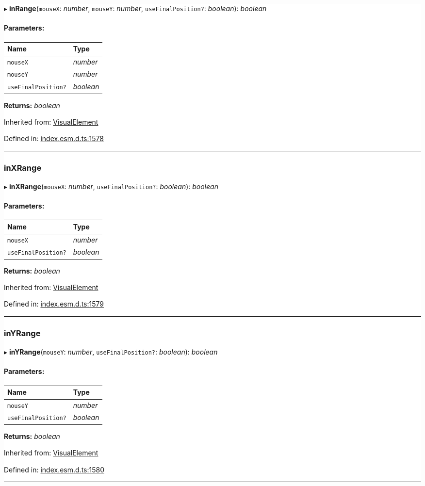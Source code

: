 ▸ **inRange**(`mouseX`: *number*, `mouseY`: *number*, `useFinalPosition?`: *boolean*): *boolean*

#### Parameters:

Name | Type |
:------ | :------ |
`mouseX` | *number* |
`mouseY` | *number* |
`useFinalPosition?` | *boolean* |

**Returns:** *boolean*

Inherited from: [VisualElement](visualelement.md)

Defined in: [index.esm.d.ts:1578](https://github.com/chartjs/Chart.js/blob/b319f2cf/types/index.esm.d.ts#L1578)

___

### inXRange

▸ **inXRange**(`mouseX`: *number*, `useFinalPosition?`: *boolean*): *boolean*

#### Parameters:

Name | Type |
:------ | :------ |
`mouseX` | *number* |
`useFinalPosition?` | *boolean* |

**Returns:** *boolean*

Inherited from: [VisualElement](visualelement.md)

Defined in: [index.esm.d.ts:1579](https://github.com/chartjs/Chart.js/blob/b319f2cf/types/index.esm.d.ts#L1579)

___

### inYRange

▸ **inYRange**(`mouseY`: *number*, `useFinalPosition?`: *boolean*): *boolean*

#### Parameters:

Name | Type |
:------ | :------ |
`mouseY` | *number* |
`useFinalPosition?` | *boolean* |

**Returns:** *boolean*

Inherited from: [VisualElement](visualelement.md)

Defined in: [index.esm.d.ts:1580](https://github.com/chartjs/Chart.js/blob/b319f2cf/types/index.esm.d.ts#L1580)

___
